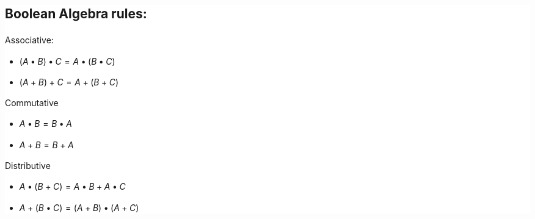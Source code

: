 




## Boolean Algebra rules:




Associative:




- $(A\bullet B)\bullet C = A\bullet (B\bullet C)$




  




- $(A+B)+C = A+(B+C)$




  




Commutative




- $A\bullet B = B\bullet A$




  




- $A+B = B+A$









Distributive




- $A\bullet (B+C) = A\bullet B + A\bullet C$




  




- $A+(B\bullet C) = (A+B)\bullet (A+C)$




  
